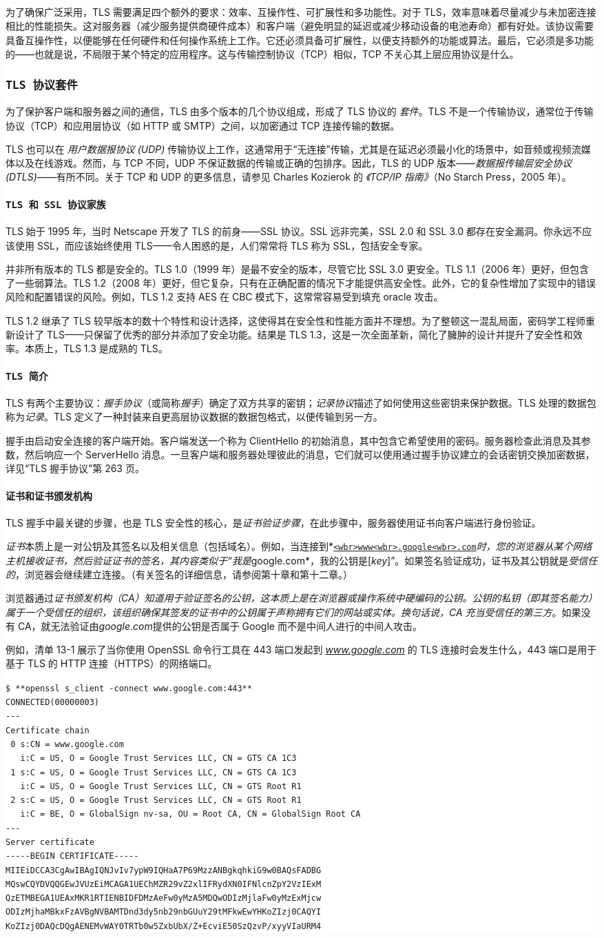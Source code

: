 为了确保广泛采用，TLS 需要满足四个额外的要求：效率、互操作性、可扩展性和多功能性。对于 TLS，效率意味着尽量减少与未加密连接相比的性能损失。这对服务器（减少服务提供商硬件成本）和客户端（避免明显的延迟或减少移动设备的电池寿命）都有好处。该协议需要具备互操作性，以便能够在任何硬件和任何操作系统上工作。它还必须具备可扩展性，以便支持额外的功能或算法。最后，它必须是多功能的——也就是说，不局限于某个特定的应用程序。这与传输控制协议（TCP）相似，TCP 不关心其上层应用协议是什么。

### <samp class="SANS_Futura_Std_Bold_B_11">TLS 协议套件</samp>

为了保护客户端和服务器之间的通信，TLS 由多个版本的几个协议组成，形成了 TLS 协议的 *套件*。TLS 不是一个传输协议，通常位于传输协议（TCP）和应用层协议（如 HTTP 或 SMTP）之间，以加密通过 TCP 连接传输的数据。

TLS 也可以在 *用户数据报协议 (UDP)* 传输协议上工作，这通常用于“无连接”传输，尤其是在延迟必须最小化的场景中，如音频或视频流媒体以及在线游戏。然而，与 TCP 不同，UDP 不保证数据的传输或正确的包排序。因此，TLS 的 UDP 版本——*数据报传输层安全协议 (DTLS)*——有所不同。关于 TCP 和 UDP 的更多信息，请参见 Charles Kozierok 的 *《TCP/IP 指南》*（No Starch Press，2005 年）。

#### <samp class="SANS_Futura_Std_Bold_Condensed_Oblique_BI_11">TLS 和 SSL 协议家族</samp>

TLS 始于 1995 年，当时 Netscape 开发了 TLS 的前身——SSL 协议。SSL 远非完美，SSL 2.0 和 SSL 3.0 都存在安全漏洞。你永远不应该使用 SSL，而应该始终使用 TLS——令人困惑的是，人们常常将 TLS 称为 SSL，包括安全专家。

并非所有版本的 TLS 都是安全的。TLS 1.0（1999 年）是最不安全的版本，尽管它比 SSL 3.0 更安全。TLS 1.1（2006 年）更好，但包含了一些弱算法。TLS 1.2（2008 年）更好，但它复杂，只有在正确配置的情况下才能提供高安全性。此外，它的复杂性增加了实现中的错误风险和配置错误的风险。例如，TLS 1.2 支持 AES 在 CBC 模式下，这常常容易受到填充 oracle 攻击。

TLS 1.2 继承了 TLS 较早版本的数十个特性和设计选择，这使得其在安全性和性能方面并不理想。为了整顿这一混乱局面，密码学工程师重新设计了 TLS——只保留了优秀的部分并添加了安全功能。结果是 TLS 1.3，这是一次全面革新，简化了臃肿的设计并提升了安全性和效率。本质上，TLS 1.3 是成熟的 TLS。

#### <samp class="SANS_Futura_Std_Bold_Condensed_Oblique_BI_11">TLS 简介</samp>

TLS 有两个主要协议：*握手协议*（或简称*握手*）确定了双方共享的密钥；*记录协议*描述了如何使用这些密钥来保护数据。TLS 处理的数据包称为*记录*。TLS 定义了一种封装来自更高层协议数据的数据包格式，以便传输到另一方。

握手由启动安全连接的客户端开始。客户端发送一个称为 ClientHello 的初始消息，其中包含它希望使用的密码。服务器检查此消息及其参数，然后响应一个 ServerHello 消息。一旦客户端和服务器处理彼此的消息，它们就可以使用通过握手协议建立的会话密钥交换加密数据，详见“TLS 握手协议”第 263 页。

#### <samp class="SANS_Futura_Std_Bold_Condensed_Oblique_BI_11">证书和证书颁发机构</samp>

TLS 握手中最关键的步骤，也是 TLS 安全性的核心，是*证书验证步骤*，在此步骤中，服务器使用证书向客户端进行身份验证。

*证书*本质上是一对公钥及其签名以及相关信息（包括域名）。例如，当连接到*[`<wbr>www<wbr>.google<wbr>.com`](https://www.google.com)*时，您的浏览器从某个网络主机接收证书，然后验证证书的签名，其内容类似于“我是*google.com*，我的公钥是[*key*]”。如果签名验证成功，证书及其公钥就是*受信任的*，浏览器会继续建立连接。（有关签名的详细信息，请参阅第十章和第十二章。）

浏览器通过*证书颁发机构（CA）*知道用于验证签名的公钥，这本质上是在浏览器或操作系统中硬编码的公钥。公钥的私钥（即其签名能力）属于一个受信任的组织，该组织确保其签发的证书中的公钥属于声称拥有它们的网站或实体。换句话说，CA 充当*受信任的第三方*。如果没有 CA，就无法验证由*google.com*提供的公钥是否属于 Google 而不是中间人进行的中间人攻击。

例如，清单 13-1 展示了当你使用 OpenSSL 命令行工具在 443 端口发起到 *www.google.com* 的 TLS 连接时会发生什么，443 端口是用于基于 TLS 的 HTTP 连接（HTTPS）的网络端口。

```
$ **openssl s_client -connect www.google.com:443**
CONNECTED(00000003)
---
Certificate chain
 0 s:CN = www.google.com
   i:C = US, O = Google Trust Services LLC, CN = GTS CA 1C3
 1 s:C = US, O = Google Trust Services LLC, CN = GTS CA 1C3
   i:C = US, O = Google Trust Services LLC, CN = GTS Root R1
 2 s:C = US, O = Google Trust Services LLC, CN = GTS Root R1
   i:C = BE, O = GlobalSign nv-sa, OU = Root CA, CN = GlobalSign Root CA
---
Server certificate
-----BEGIN CERTIFICATE-----
MIIEiDCCA3CgAwIBAgIQNJvIv7ypW9IQHaA7P69MzzANBgkqhkiG9w0BAQsFADBG
MQswCQYDVQQGEwJVUzEiMCAGA1UEChMZR29vZ2xlIFRydXN0IFNlcnZpY2VzIExM
QzETMBEGA1UEAxMKR1RTIENBIDFDMzAeFw0yMzA5MDQwODIzMjlaFw0yMzExMjcw
ODIzMjhaMBkxFzAVBgNVBAMTDnd3dy5nb29nbGUuY29tMFkwEwYHKoZIzj0CAQYI
KoZIzj0DAQcDQgAENEMvWAY0TRTb0w5ZxbUbX/Z+EcviE50SzQzvP/xyyVIaURM4
```